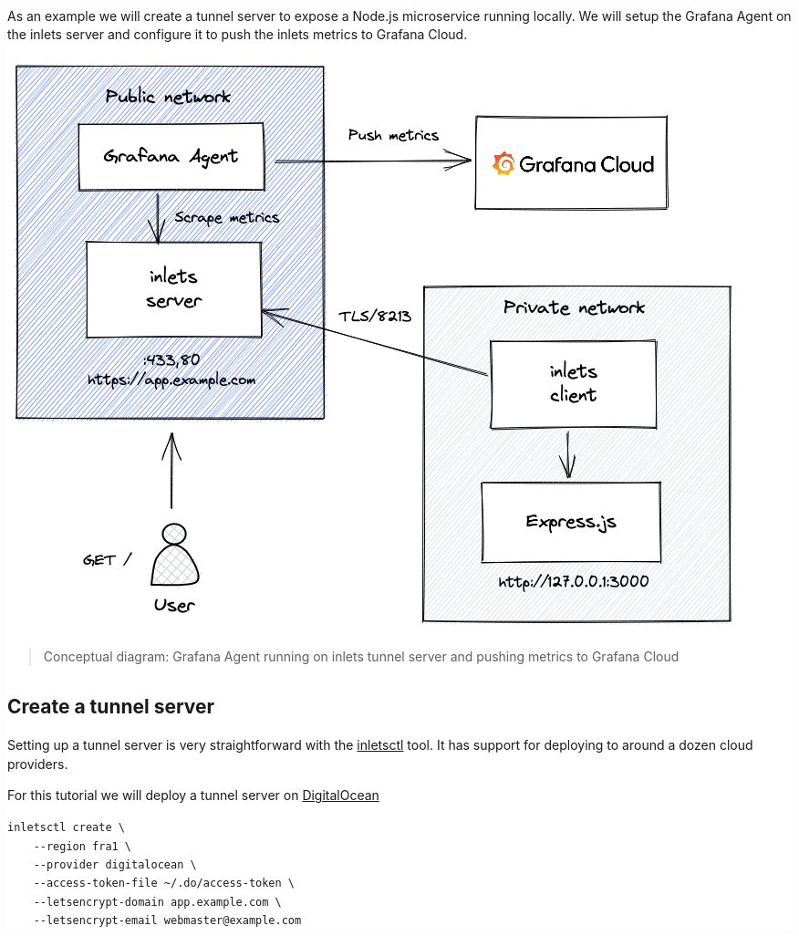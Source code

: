 As an example we will create a tunnel server to expose a Node.js microservice running locally. We will setup the Grafana Agent on the inlets server and configure it to push the inlets metrics to Grafana Cloud. 

![Conceptual diagram: Grafana Agent running on inlets tunnel server and pushing metrics to Grafana Cloud](/images/2022-monitor-inlets-with-grafana/tunnel-overview.png)
> Conceptual diagram: Grafana Agent running on inlets tunnel server and pushing metrics to Grafana Cloud

## Create a tunnel server
Setting up a tunnel server is very straightforward with the [inletsctl](https://github.com/inlets/inletsctl) tool. It has support for deploying to around a dozen cloud providers.

For this tutorial we will deploy a tunnel server on [DigitalOcean](https://m.do.co/c/8d4e75e9886f)

```
inletsctl create \
    --region fra1 \
    --provider digitalocean \
    --access-token-file ~/.do/access-token \
    --letsencrypt-domain app.example.com \
    --letsencrypt-email webmaster@example.com
```
